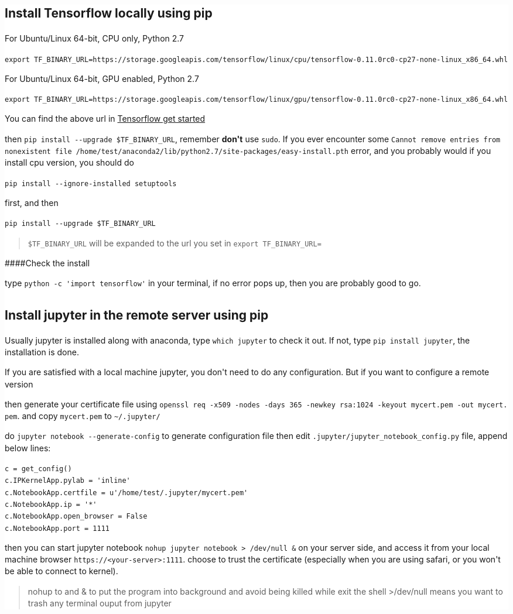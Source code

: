 ## Install Tensorflow locally using pip
For Ubuntu/Linux 64-bit, CPU only, Python 2.7

	export TF_BINARY_URL=https://storage.googleapis.com/tensorflow/linux/cpu/tensorflow-0.11.0rc0-cp27-none-linux_x86_64.whl

For Ubuntu/Linux 64-bit, GPU enabled, Python 2.7

	export TF_BINARY_URL=https://storage.googleapis.com/tensorflow/linux/gpu/tensorflow-0.11.0rc0-cp27-none-linux_x86_64.whl

You can find the above url in [Tensorflow get started](https://www.tensorflow.org/versions/r0.11/get_started/os_setup.html#using-pip)

then `pip install --upgrade $TF_BINARY_URL`, remember **don't** use `sudo`. If you ever encounter some `Cannot remove entries from nonexistent file /home/test/anaconda2/lib/python2.7/site-packages/easy-install.pth` error, and you probably would if you install cpu version, you should do 

	pip install --ignore-installed setuptools
first, and then 

	pip install --upgrade $TF_BINARY_URL

> `$TF_BINARY_URL` will be expanded to the url you set in `export TF_BINARY_URL=` 

####Check the install

type `python -c 'import tensorflow'` in your terminal, if no error pops up, then you are probably good to go.

## Install jupyter in the remote server using pip
Usually jupyter is installed along with anaconda, type `which jupyter` to check it out. If not, type `pip install jupyter`, the installation is done.

If you are satisfied with a local machine jupyter, you don't need to do any configuration. But if you want to configure a remote version 

then generate your certificate file using `openssl req -x509 -nodes -days 365 -newkey rsa:1024 -keyout mycert.pem -out mycert.pem`. and copy `mycert.pem` to `~/.jupyter/`

do `jupyter notebook --generate-config` to generate configuration file then edit `.jupyter/jupyter_notebook_config.py` file, append below lines:

	c = get_config()
	c.IPKernelApp.pylab = 'inline'
	c.NotebookApp.certfile = u'/home/test/.jupyter/mycert.pem'
	c.NotebookApp.ip = '*'
	c.NotebookApp.open_browser = False
	c.NotebookApp.port = 1111

then you can start jupyter notebook `nohup jupyter notebook > /dev/null &` on your server side, and access it from your local machine browser `https://<your-server>:1111`. choose to trust the certificate (especially when you are using safari, or you won't be able to connect to kernel).

> nohup to and & to put the program into background and avoid being killed while exit the shell >/dev/null means you want to trash any terminal ouput from jupyter
